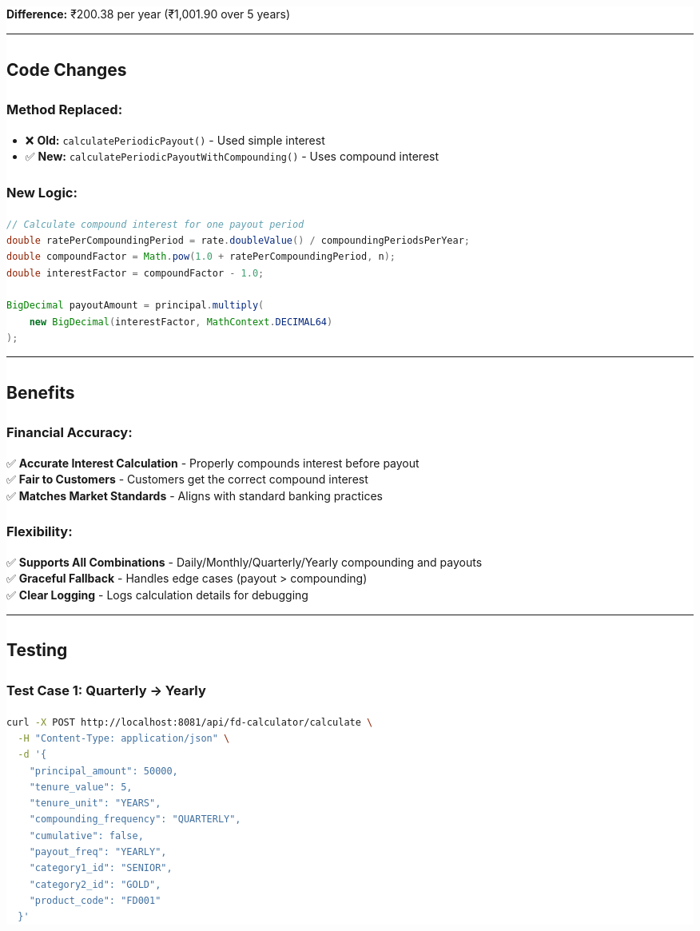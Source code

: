 **Difference:** ₹200.38 per year (₹1,001.90 over 5 years)

---

## Code Changes

### Method Replaced:
- ❌ **Old:** `calculatePeriodicPayout()` - Used simple interest
- ✅ **New:** `calculatePeriodicPayoutWithCompounding()` - Uses compound interest

### New Logic:
```java
// Calculate compound interest for one payout period
double ratePerCompoundingPeriod = rate.doubleValue() / compoundingPeriodsPerYear;
double compoundFactor = Math.pow(1.0 + ratePerCompoundingPeriod, n);
double interestFactor = compoundFactor - 1.0;

BigDecimal payoutAmount = principal.multiply(
    new BigDecimal(interestFactor, MathContext.DECIMAL64)
);
```

---

## Benefits

### Financial Accuracy:
✅ **Accurate Interest Calculation** - Properly compounds interest before payout  
✅ **Fair to Customers** - Customers get the correct compound interest  
✅ **Matches Market Standards** - Aligns with standard banking practices  

### Flexibility:
✅ **Supports All Combinations** - Daily/Monthly/Quarterly/Yearly compounding and payouts  
✅ **Graceful Fallback** - Handles edge cases (payout > compounding)  
✅ **Clear Logging** - Logs calculation details for debugging  

---

## Testing

### Test Case 1: Quarterly → Yearly
```bash
curl -X POST http://localhost:8081/api/fd-calculator/calculate \
  -H "Content-Type: application/json" \
  -d '{
    "principal_amount": 50000,
    "tenure_value": 5,
    "tenure_unit": "YEARS",
    "compounding_frequency": "QUARTERLY",
    "cumulative": false,
    "payout_freq": "YEARLY",
    "category1_id": "SENIOR",
    "category2_id": "GOLD",
    "product_code": "FD001"
  }'
```
